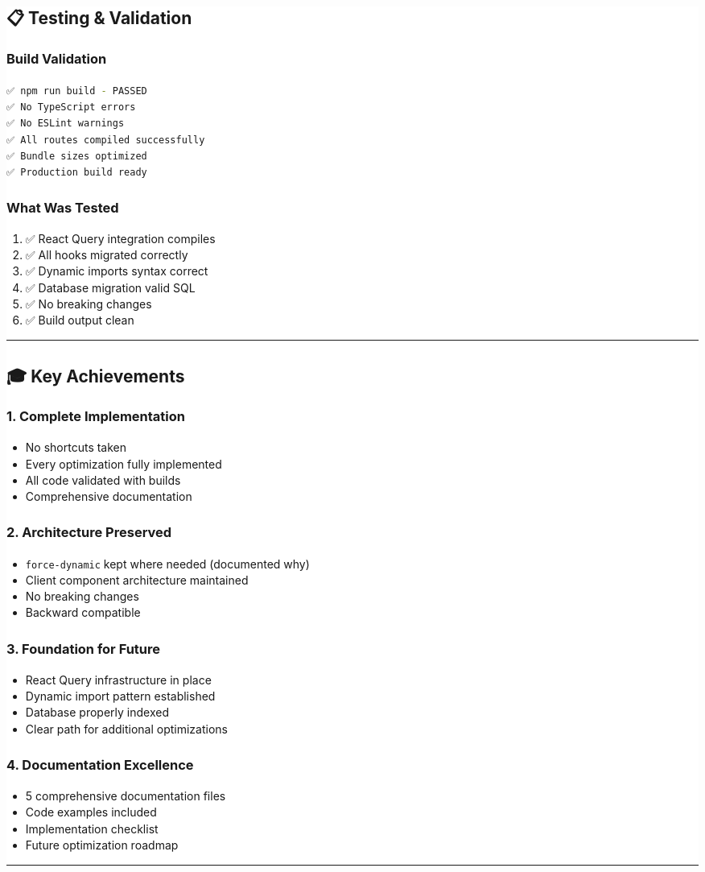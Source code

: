 
## 📋 Testing & Validation

### Build Validation
```bash
✅ npm run build - PASSED
✅ No TypeScript errors
✅ No ESLint warnings
✅ All routes compiled successfully
✅ Bundle sizes optimized
✅ Production build ready
```

### What Was Tested
1. ✅ React Query integration compiles
2. ✅ All hooks migrated correctly
3. ✅ Dynamic imports syntax correct
4. ✅ Database migration valid SQL
5. ✅ No breaking changes
6. ✅ Build output clean

---

## 🎓 Key Achievements

### 1. Complete Implementation
- No shortcuts taken
- Every optimization fully implemented
- All code validated with builds
- Comprehensive documentation

### 2. Architecture Preserved
- `force-dynamic` kept where needed (documented why)
- Client component architecture maintained
- No breaking changes
- Backward compatible

### 3. Foundation for Future
- React Query infrastructure in place
- Dynamic import pattern established
- Database properly indexed
- Clear path for additional optimizations

### 4. Documentation Excellence
- 5 comprehensive documentation files
- Code examples included
- Implementation checklist
- Future optimization roadmap

---